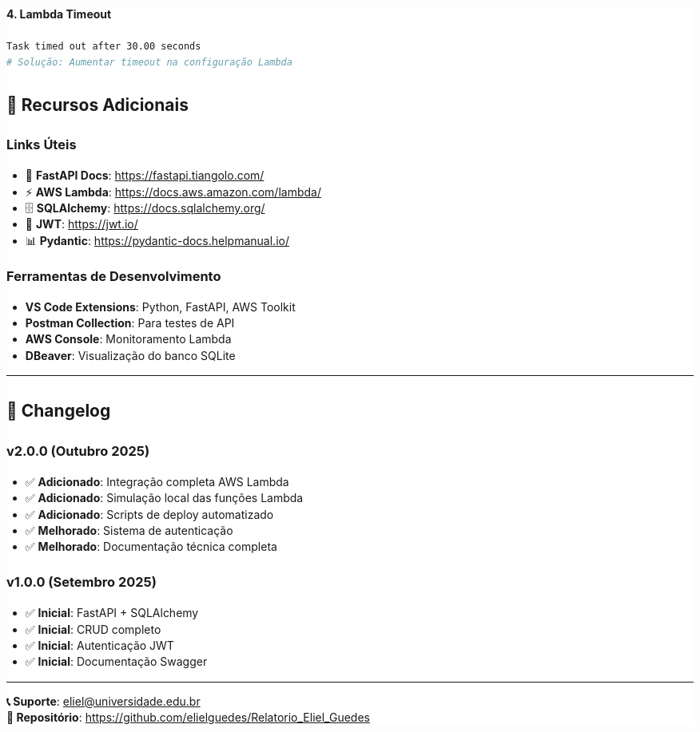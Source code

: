 #### **4. Lambda Timeout**
```bash
Task timed out after 30.00 seconds
# Solução: Aumentar timeout na configuração Lambda
```

## 🔗 Recursos Adicionais

### **Links Úteis**
- 📖 **FastAPI Docs**: https://fastapi.tiangolo.com/
- ⚡ **AWS Lambda**: https://docs.aws.amazon.com/lambda/
- 🗄️ **SQLAlchemy**: https://docs.sqlalchemy.org/
- 🔐 **JWT**: https://jwt.io/
- 📊 **Pydantic**: https://pydantic-docs.helpmanual.io/

### **Ferramentas de Desenvolvimento**
- **VS Code Extensions**: Python, FastAPI, AWS Toolkit
- **Postman Collection**: Para testes de API
- **AWS Console**: Monitoramento Lambda
- **DBeaver**: Visualização do banco SQLite

---

## 📄 Changelog

### **v2.0.0** (Outubro 2025)
- ✅ **Adicionado**: Integração completa AWS Lambda
- ✅ **Adicionado**: Simulação local das funções Lambda  
- ✅ **Adicionado**: Scripts de deploy automatizado
- ✅ **Melhorado**: Sistema de autenticação
- ✅ **Melhorado**: Documentação técnica completa

### **v1.0.0** (Setembro 2025)  
- ✅ **Inicial**: FastAPI + SQLAlchemy
- ✅ **Inicial**: CRUD completo
- ✅ **Inicial**: Autenticação JWT
- ✅ **Inicial**: Documentação Swagger

---

**📞 Suporte**: eliel@universidade.edu.br  
**🐙 Repositório**: https://github.com/elielguedes/Relatorio_Eliel_Guedes